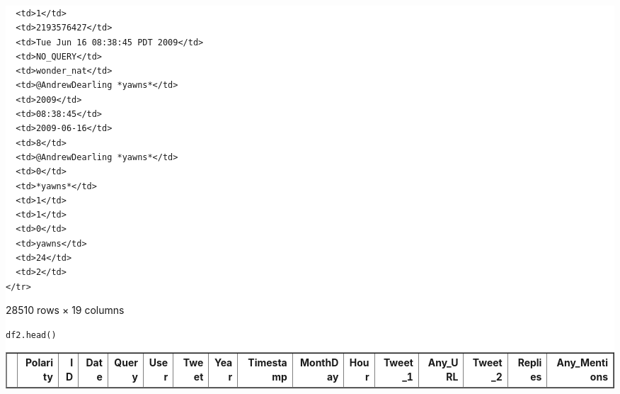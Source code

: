       <td>1</td>
      <td>2193576427</td>
      <td>Tue Jun 16 08:38:45 PDT 2009</td>
      <td>NO_QUERY</td>
      <td>wonder_nat</td>
      <td>@AndrewDearling *yawns*</td>
      <td>2009</td>
      <td>08:38:45</td>
      <td>2009-06-16</td>
      <td>8</td>
      <td>@AndrewDearling *yawns*</td>
      <td>0</td>
      <td>*yawns*</td>
      <td>1</td>
      <td>1</td>
      <td>0</td>
      <td>yawns</td>
      <td>24</td>
      <td>2</td>
    </tr>
  </tbody>
</table>
<p>28510 rows × 19 columns</p>
</div>




```python
df2.head()
```




<div>
<style scoped>
    .dataframe tbody tr th:only-of-type {
        vertical-align: middle;
    }

    .dataframe tbody tr th {
        vertical-align: top;
    }

    .dataframe thead th {
        text-align: right;
    }
</style>
<table border="1" class="dataframe">
  <thead>
    <tr style="text-align: right;">
      <th></th>
      <th>Polarity</th>
      <th>ID</th>
      <th>Date</th>
      <th>Query</th>
      <th>User</th>
      <th>Tweet</th>
      <th>Year</th>
      <th>Timestamp</th>
      <th>MonthDay</th>
      <th>Hour</th>
      <th>Tweet_1</th>
      <th>Any_URL</th>
      <th>Tweet_2</th>
      <th>Replies</th>
      <th>Any_Mentions</th>